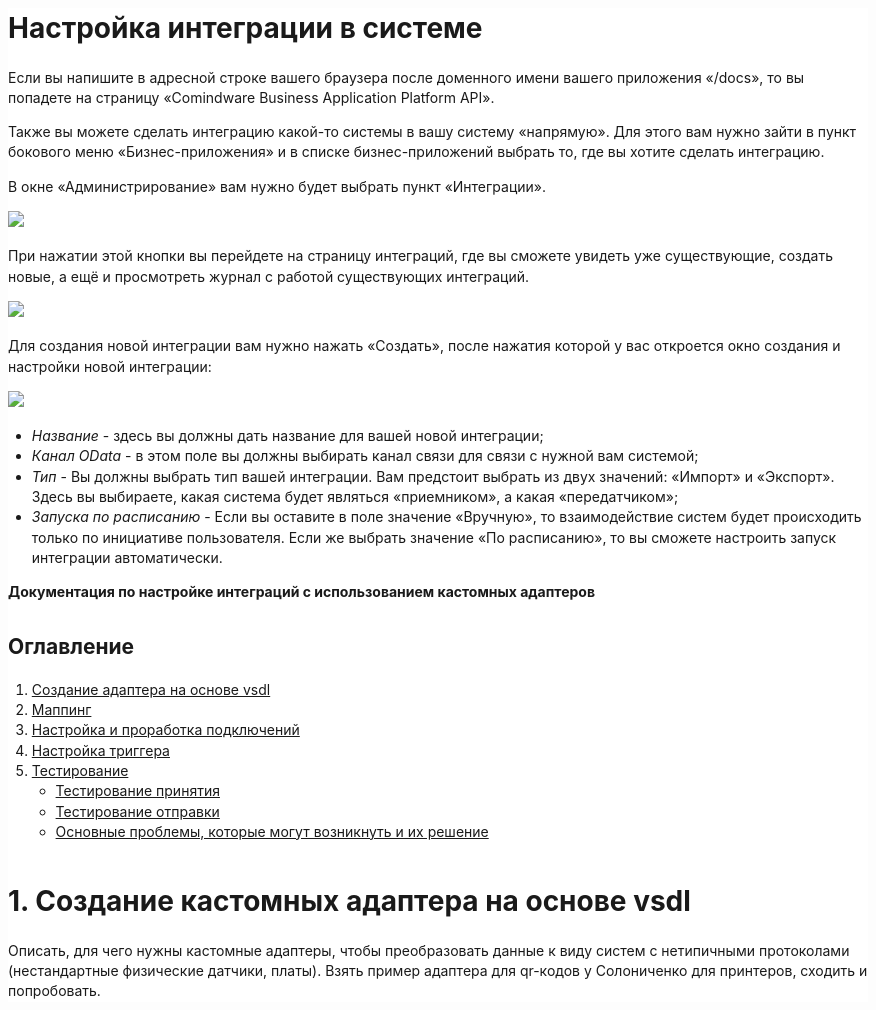 # Настройка интеграции в системе



Если вы напишите в адресной строке вашего браузера после доменного имени вашего приложения «/docs», то вы попадете на страницу «Comindware Business Application Platform API».

Также вы можете сделать интеграцию какой-то системы в вашу систему «напрямую». Для этого вам нужно зайти в пункт бокового меню «Бизнес-приложения» и в списке бизнес-приложений выбрать то, где вы хотите сделать интеграцию.



В окне «Администрирование» вам нужно будет выбрать пункт «Интеграции».

![](file:///C:/Users/emar/AppData/Local/Temp/msohtmlclip1/01/clip_image010.png)

При нажатии этой кнопки вы перейдете на страницу интеграций, где вы сможете увидеть уже существующие, создать новые, а ещё и просмотреть журнал с работой существующих интеграций.

![](file:///C:/Users/emar/AppData/Local/Temp/msohtmlclip1/01/clip_image012.png)

Для создания новой интеграции вам нужно нажать «Создать», после нажатия которой у вас откроется окно создания и настройки новой интеграции:

![](file:///C:/Users/emar/AppData/Local/Temp/msohtmlclip1/01/clip_image014.png)

- _Название_ - здесь вы должны дать название для вашей новой интеграции;
- _Канал OData_ - в этом поле вы должны выбирать канал связи для связи с нужной вам системой;
- _Тип_ - Вы должны выбрать тип вашей интеграции. Вам предстоит выбрать из двух значений: «Импорт» и «Экспорт». Здесь вы выбираете, какая система будет являться «приемником», а какая «передатчиком»;
- _Запуска по расписанию_ - Если вы оставите в поле значение «Вручную», то взаимодействие систем будет происходить только по инициативе пользователя. Если же выбрать значение «По расписанию», то вы сможете настроить запуск интеграции автоматически.

**Документация по настройке интеграций с использованием кастомных адаптеров**


## Оглавление

1. [Создание адаптера на основе vsdl](#_Toc173744313)
2. [Маппинг](#_Toc173744314)
3. [Настройка и проработка подключений](#_Toc173744315)
4. [Настройка триггера](#_Toc173744316)
5. [Тестирование](#_Toc173744317)
    - [Тестирование принятия](#_Toc173744318)
    - [Тестирование отправки](#_Toc173744319)
    - [Основные проблемы, которые могут возникнуть и их решение](#_Toc173744320)

# 1. Создание кастомных адаптера на основе vsdl

Описать, для чего нужны кастомные адаптеры, чтобы преобразовать данные к виду систем с нетипичными протоколами (нестандартные физические датчики, платы). Взять пример адаптера для qr-кодов у Солониченко для принтеров, сходить и попробовать. 
